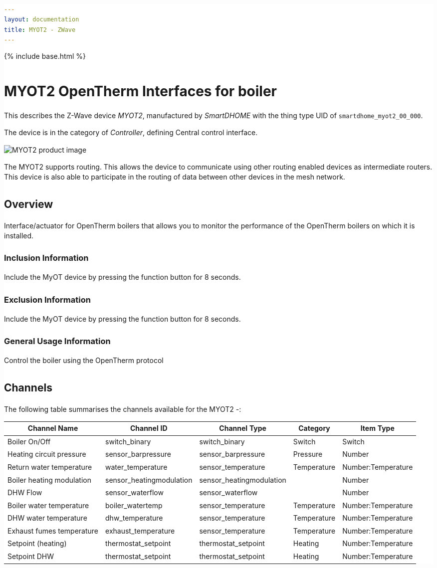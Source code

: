 ```yaml
---
layout: documentation
title: MYOT2 - ZWave
---
```


{% include base.html %}

# MYOT2 OpenTherm Interfaces for boiler
This describes the Z-Wave device *MYOT2*, manufactured by *SmartDHOME* with the thing type UID of ```smartdhome_myot2_00_000```.

The device is in the category of *Controller*, defining Central control interface.

![MYOT2 product image](https://opensmarthouse.org/zwavedatabase/1613/image/)


The MYOT2 supports routing. This allows the device to communicate using other routing enabled devices as intermediate routers.  This device is also able to participate in the routing of data between other devices in the mesh network.

## Overview

Interface/actuator for OpenTherm boilers that allows you to monitor the performance of the OpenTherm boilers on which it is installed.

### Inclusion Information

Include the MyOT device by pressing the function button for 8 seconds.

### Exclusion Information

Include the MyOT device by pressing the function button for 8 seconds.

### General Usage Information

Control the boiler using the OpenTherm protocol

## Channels

The following table summarises the channels available for the MYOT2 -:

| Channel Name | Channel ID | Channel Type | Category | Item Type |
|--------------|------------|--------------|----------|-----------|
| Boiler On/Off | switch_binary | switch_binary | Switch | Switch | 
| Heating circuit pressure | sensor_barpressure | sensor_barpressure | Pressure | Number | 
| Return water temperature | water_temperature | sensor_temperature | Temperature | Number:Temperature | 
| Boiler heating modulation | sensor_heatingmodulation | sensor_heatingmodulation |  | Number | 
| DHW Flow | sensor_waterflow | sensor_waterflow |  | Number | 
| Boiler water temperature | boiler_watertemp | sensor_temperature | Temperature | Number:Temperature | 
| DHW water temperature | dhw_temperature | sensor_temperature | Temperature | Number:Temperature | 
| Exhaust fumes temperature | exhaust_temperature | sensor_temperature | Temperature | Number:Temperature | 
| Setpoint (heating) | thermostat_setpoint | thermostat_setpoint | Heating | Number:Temperature | 
| Setpoint DHW | thermostat_setpoint | thermostat_setpoint | Heating | Number:Temperature | 
